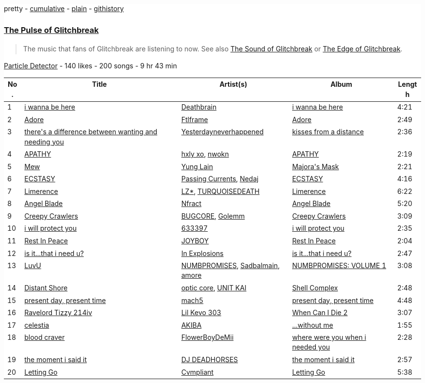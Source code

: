 pretty - [cumulative](/playlists/cumulative/4a0a7QNf4ytPMOzQeWur9B.md) - [plain](/playlists/plain/4a0a7QNf4ytPMOzQeWur9B) - [githistory](https://github.githistory.xyz/mackorone/spotify-playlist-archive/blob/main/playlists/plain/4a0a7QNf4ytPMOzQeWur9B)

### [The Pulse of Glitchbreak](https://open.spotify.com/playlist/4a0a7QNf4ytPMOzQeWur9B)

> The music that fans of Glitchbreak are listening to now\. See also <a href="spotify:playlist:5aPKPDrqsxBQSST33NOsFw">The Sound of Glitchbreak</a> or <a href="spotify:playlist:6Jq6C2lFtIPE54N91HL9aM">The Edge of Glitchbreak</a>.

[Particle Detector](https://open.spotify.com/user/particledetector) - 140 likes - 200 songs - 9 hr 43 min

| No. | Title | Artist(s) | Album | Length |
|---|---|---|---|---|
| 1 | [i wanna be here](https://open.spotify.com/track/6YatCHH5Y2qdcPGMe4OLIQ) | [Deathbrain](https://open.spotify.com/artist/0xR08Dp7M1PF7XbISrKwbW) | [i wanna be here](https://open.spotify.com/album/0RF6OdW3mAU0SlKRpnDF4n) | 4:21 |
| 2 | [Adore](https://open.spotify.com/track/56x2Elyph7He9yBB0zkh8G) | [Ftlframe](https://open.spotify.com/artist/6ueZc2xAm12Ib0e90Bx7P0) | [Adore](https://open.spotify.com/album/7kcWGYKTxKratjgg3VNMwg) | 2:49 |
| 3 | [there's a difference between wanting and needing you](https://open.spotify.com/track/1jyteySn1Yrf0VsROyKLGo) | [Yesterdayneverhappened](https://open.spotify.com/artist/3tGFcZOV2YCIlEV9hwKceh) | [kisses from a distance](https://open.spotify.com/album/0Y5GGZJHche5vN5O9aAzLS) | 2:36 |
| 4 | [APATHY](https://open.spotify.com/track/4s0HWZIW2xL69rZC1NJiAd) | [hxly xo](https://open.spotify.com/artist/4lYqhtjf8WpvRYBeTHKeJH), [nwokn](https://open.spotify.com/artist/4gIkwU3dX67Awq9uR6Nxpg) | [APATHY](https://open.spotify.com/album/46VgERWTCWfjAoxBaT2MPo) | 2:19 |
| 5 | [Mew](https://open.spotify.com/track/4Gt2Drxco3Eiy3gpwoeWwo) | [Yung Lain](https://open.spotify.com/artist/6hij65GZ1ENmV4C8YeiYwP) | [Majora's Mask](https://open.spotify.com/album/42fnN1V2VQrWCXKWEcjy9p) | 2:21 |
| 6 | [ECSTASY](https://open.spotify.com/track/5lNRpG7TIKrR0fNvyvcmWi) | [Passing Currents](https://open.spotify.com/artist/1IOfE2EZJLsJ5H87ucZmrq), [Nedaj](https://open.spotify.com/artist/56huNdCA3s7tthaMNhIXLU) | [ECSTASY](https://open.spotify.com/album/7jRl5XBDcZRY74i609zJvZ) | 4:16 |
| 7 | [Limerence](https://open.spotify.com/track/1mR3foWlQnx1RW4hnKQw1q) | [LZ\*](https://open.spotify.com/artist/0cnfcQINSL8AbcZz7jn3Qe), [TURQUOISEDEATH](https://open.spotify.com/artist/3TEsU8VzLEGC52THfNvh9B) | [Limerence](https://open.spotify.com/album/6HLxSfayqwjWwR24mZnLGB) | 6:22 |
| 8 | [Angel Blade](https://open.spotify.com/track/2gWId1gQ9hGzfuj3cwtMw4) | [Nfract](https://open.spotify.com/artist/7s9xvGsMjmPZmBYa6iEJTm) | [Angel Blade](https://open.spotify.com/album/2KNGBpvZej8IEOzdLtMpXO) | 5:20 |
| 9 | [Creepy Crawlers](https://open.spotify.com/track/43lxcET8nwTapgyirn9JHw) | [BUGCORE](https://open.spotify.com/artist/76ffLLty1y2p2eH4DylwIh), [Golemm](https://open.spotify.com/artist/7AyJCgJxhAVyEsVzLxc4PW) | [Creepy Crawlers](https://open.spotify.com/album/5butLPxzIe19dO521WPxBj) | 3:09 |
| 10 | [i will protect you](https://open.spotify.com/track/7xQ2f84IUcAscOPjn8ZGrX) | [633397](https://open.spotify.com/artist/5k0oBNr9sJYxH36FQHkHzB) | [i will protect you](https://open.spotify.com/album/30CB3Z70PtrbbpxVZdcCfA) | 2:35 |
| 11 | [Rest In Peace](https://open.spotify.com/track/7EuSlSU6itgnOovGYFFfG7) | [JOYBOY](https://open.spotify.com/artist/5KtD8DkOmHTc6yT2zlecm3) | [Rest In Peace](https://open.spotify.com/album/4vaxU5Z1zvXPCSPreeHKzy) | 2:04 |
| 12 | [is it...that i need u?](https://open.spotify.com/track/072WBaEPhlaTNOmq5j59IX) | [In Explosions](https://open.spotify.com/artist/1KmwUUV5of4VqBf445WWNb) | [is it...that i need u?](https://open.spotify.com/album/1kFpbREH3YdVsQogA76ro0) | 2:47 |
| 13 | [LuvU](https://open.spotify.com/track/1Tw0z5fLA3evdHaJ2r1Nn9) | [NUMBPROMISES](https://open.spotify.com/artist/7D1Fc7nfJuDJuPsJyLY6gf), [Sadbalmain](https://open.spotify.com/artist/67kJ7VKxNECnr33Y1BJEoO), [amore](https://open.spotify.com/artist/6vdQAvkK5F5S9D7PMyaRTz) | [NUMBPROMISES: VOLUME 1](https://open.spotify.com/album/1tn0rEqntpGDObv7hNnbIY) | 3:08 |
| 14 | [Distant Shore](https://open.spotify.com/track/1fqFuReBMb2K1GDaiXkKCI) | [optic core](https://open.spotify.com/artist/2iyLphVMYwRzaMn9hwHqDf), [UNIT KAI](https://open.spotify.com/artist/3xEXDFJiPyIS1oC1xYX06F) | [Shell Complex](https://open.spotify.com/album/2DvuvLEUbUwr35IXwHVvT9) | 2:48 |
| 15 | [present day, present time](https://open.spotify.com/track/1mj5siTjQT6hkUjjGL7Her) | [mach5](https://open.spotify.com/artist/28T7DdxDD7zIrYoPbE8u8C) | [present day, present time](https://open.spotify.com/album/2Cp2IoGR4VnByfsB15qpPp) | 4:48 |
| 16 | [Ravelord Tizzy 214iv](https://open.spotify.com/track/077VGZKYSPgMCRxeQe5m1s) | [Lil Kevo 303](https://open.spotify.com/artist/2hhB8Hr4xrLZFvTTxZjGJA) | [When Can I Die 2](https://open.spotify.com/album/2d3NMYIwIJE5sBTadtZF6H) | 3:07 |
| 17 | [celestia](https://open.spotify.com/track/02r4059ONuo8scqRhydVlY) | [AKIBA](https://open.spotify.com/artist/5y51w1wj1qFCNOAU1b7BEc) | [...without me](https://open.spotify.com/album/4FUJQMMT6xASQbqssruSk1) | 1:55 |
| 18 | [blood craver](https://open.spotify.com/track/64P3ZsafVtjvKTqTP8p5YZ) | [FlowerBoyDeMii](https://open.spotify.com/artist/7HcU7yCOfyw3hqrj1ZSORc) | [where were you when i needed you](https://open.spotify.com/album/10YGdQfQrJmuXSUlPSTIMb) | 2:28 |
| 19 | [the moment i said it](https://open.spotify.com/track/34oJFvC698SiTkbyP56xvV) | [DJ DEADHORSES](https://open.spotify.com/artist/4jmiDK0AVlTk3zvIghuwGq) | [the moment i said it](https://open.spotify.com/album/6U1rrSvrefEIpFjSv5vA4G) | 2:57 |
| 20 | [Letting Go](https://open.spotify.com/track/0TVbJ5GKWVDm4Etj00nDr6) | [Cvmpliant](https://open.spotify.com/artist/5sd2fxErtIZ9P48K4hyy5Q) | [Letting Go](https://open.spotify.com/album/49J6X0rFP9a5PwMcrVEb8f) | 5:38 |